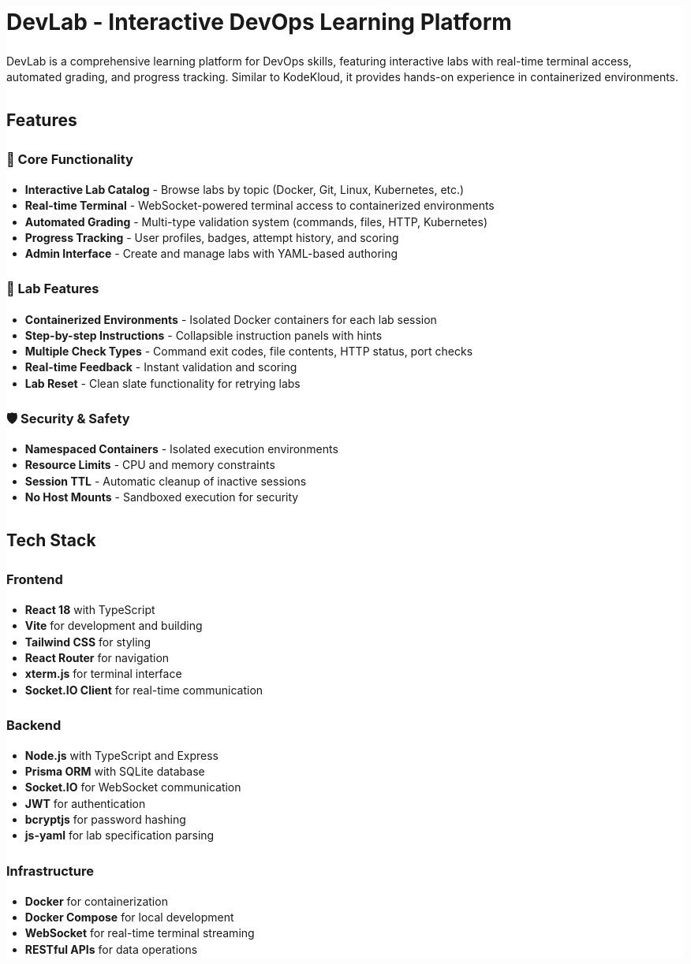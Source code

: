 # DevLab - Interactive DevOps Learning Platform

DevLab is a comprehensive learning platform for DevOps skills, featuring interactive labs with real-time terminal access, automated grading, and progress tracking. Similar to KodeKloud, it provides hands-on experience in containerized environments.

## Features

### 🚀 Core Functionality
- **Interactive Lab Catalog** - Browse labs by topic (Docker, Git, Linux, Kubernetes, etc.)
- **Real-time Terminal** - WebSocket-powered terminal access to containerized environments
- **Automated Grading** - Multi-type validation system (commands, files, HTTP, Kubernetes)
- **Progress Tracking** - User profiles, badges, attempt history, and scoring
- **Admin Interface** - Create and manage labs with YAML-based authoring

### 🎯 Lab Features
- **Containerized Environments** - Isolated Docker containers for each lab session
- **Step-by-step Instructions** - Collapsible instruction panels with hints
- **Multiple Check Types** - Command exit codes, file contents, HTTP status, port checks
- **Real-time Feedback** - Instant validation and scoring
- **Lab Reset** - Clean slate functionality for retrying labs

### 🛡️ Security & Safety
- **Namespaced Containers** - Isolated execution environments
- **Resource Limits** - CPU and memory constraints
- **Session TTL** - Automatic cleanup of inactive sessions
- **No Host Mounts** - Sandboxed execution for security

## Tech Stack

### Frontend
- **React 18** with TypeScript
- **Vite** for development and building
- **Tailwind CSS** for styling
- **React Router** for navigation
- **xterm.js** for terminal interface
- **Socket.IO Client** for real-time communication

### Backend
- **Node.js** with TypeScript and Express
- **Prisma ORM** with SQLite database
- **Socket.IO** for WebSocket communication
- **JWT** for authentication
- **bcryptjs** for password hashing
- **js-yaml** for lab specification parsing

### Infrastructure
- **Docker** for containerization
- **Docker Compose** for local development
- **WebSocket** for real-time terminal streaming
- **RESTful APIs** for data operations
